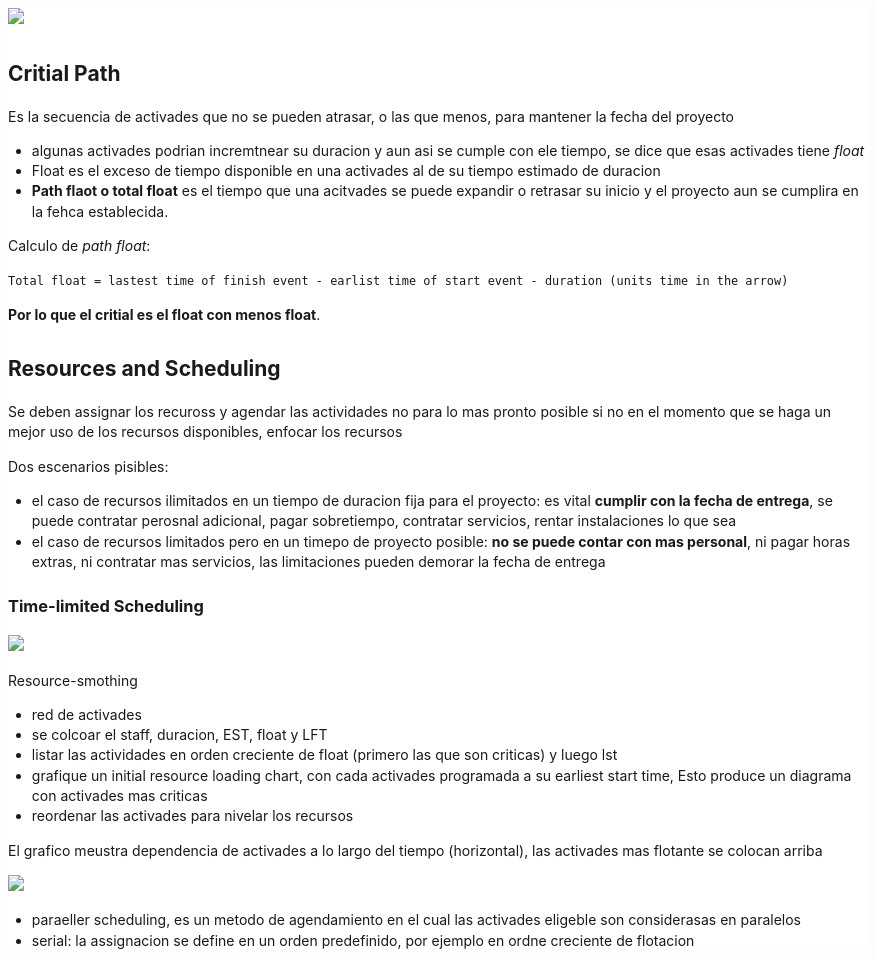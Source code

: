 ![](../asseets/times.png)

## Critial Path

Es la secuencia de activades que no se pueden atrasar, o las que menos, para mantener la fecha del proyecto

- algunas activades podrian incremtnear su duracion y aun asi se cumple con ele tiempo, se dice que esas activades tiene *float*
- Float es el exceso de tiempo disponible en una activades al de su tiempo estimado de duracion
- **Path flaot o total float** es el tiempo que una acitvades se puede expandir o retrasar su inicio y el proyecto aun se cumplira en la fehca establecida.

Calculo de *path float*: 

`Total float = lastest time of finish event - earlist time of start event - duration (units time in the arrow)`

**Por lo que el critial es el float con menos float**. 


## Resources and Scheduling

Se deben assignar los recuross y agendar las actividades no para lo mas pronto posible si no en el momento que se haga un mejor uso de los recursos disponibles, enfocar los recursos



Dos escenarios pisibles:
- el caso de recursos ilimitados en un tiempo de duracion fija para el proyecto: es vital **cumplir con la fecha de entrega**, se puede contratar perosnal adicional, pagar sobretiempo, contratar servicios, rentar instalaciones lo que sea
- el caso de recursos limitados pero en un timepo de proyecto posible: **no se puede contar con mas personal**, ni pagar horas extras, ni contratar mas servicios, las limitaciones pueden demorar la fecha de entrega

### Time-limited Scheduling

![](../asseets/sche-times.png)

Resource-smothing

- red de activades
- se colcoar el staff, duracion, EST, float y LFT
- listar las actividades en orden creciente de float (primero las que son criticas) y luego lst 
- grafique un initial resource loading chart, con cada activades programada a su earliest start time, Esto produce un diagrama con activades mas criticas
- reordenar las activades para nivelar los recursos

El grafico meustra dependencia de activades a lo largo del tiempo (horizontal), las activades mas flotante se colocan arriba

![](../asseets/chart.png)

- paraeller scheduling, es un metodo de agendamiento en el cual las activades eligeble son considerasas en paralelos
- serial: la assignacion se define en un orden predefinido, por ejemplo en ordne creciente de flotacion
